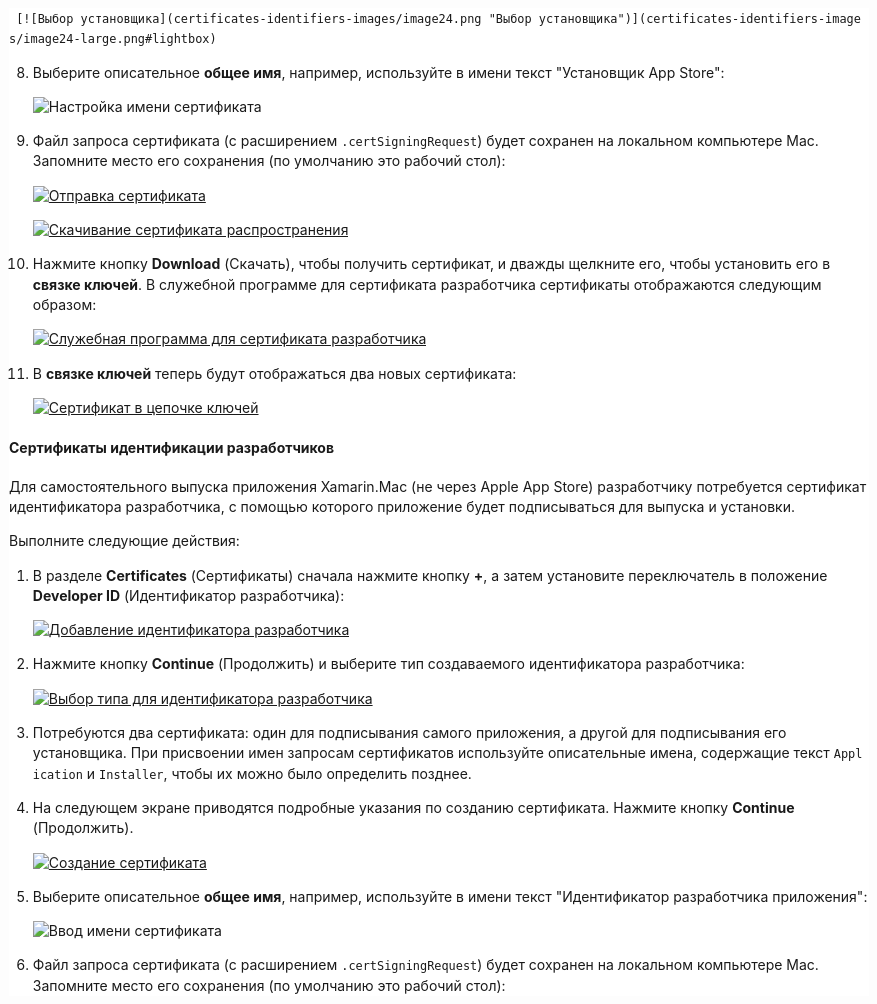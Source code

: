      [![Выбор установщика](certificates-identifiers-images/image24.png "Выбор установщика")](certificates-identifiers-images/image24-large.png#lightbox)
8. Выберите описательное **общее имя**, например, используйте в имени текст "Установщик App Store": 

     ![Настройка имени сертификата](certificates-identifiers-images/image25.png "Настройка имени сертификата")
9. Файл запроса сертификата (с расширением `.certSigningRequest`) будет сохранен на локальном компьютере Mac. Запомните место его сохранения (по умолчанию это рабочий стол): 

     [![Отправка сертификата](certificates-identifiers-images/image26.png "Отправка сертификата")](certificates-identifiers-images/image26-large.png#lightbox) 

     [![Скачивание сертификата распространения](certificates-identifiers-images/image28.png "Скачивание сертификата распространения")](certificates-identifiers-images/image28-large.png#lightbox)
10. Нажмите кнопку **Download** (Скачать), чтобы получить сертификат, и дважды щелкните его, чтобы установить его в **связке ключей**. В служебной программе для сертификата разработчика сертификаты отображаются следующим образом: 

     [![Служебная программа для сертификата разработчика](certificates-identifiers-images/image29.png "Служебная программа для сертификата разработчика")](certificates-identifiers-images/image29-large.png#lightbox)
11. В **связке ключей** теперь будут отображаться два новых сертификата: 

     [![Сертификат в цепочке ключей](certificates-identifiers-images/image30.png "Сертификат в цепочке ключей")](certificates-identifiers-images/image30-large.png#lightbox)

#### <a name="developer-id-certificates"></a>Сертификаты идентификации разработчиков

Для самостоятельного выпуска приложения Xamarin.Mac (не через Apple App Store) разработчику потребуется сертификат идентификатора разработчика, с помощью которого приложение будет подписываться для выпуска и установки.

Выполните следующие действия:

1. В разделе **Certificates** (Сертификаты) сначала нажмите кнопку **+**, а затем установите переключатель в положение **Developer ID** (Идентификатор разработчика): 

    [![Добавление идентификатора разработчика](certificates-identifiers-images/certif07.png "Добавление идентификатора разработчика")](certificates-identifiers-images/certif07-large.png#lightbox)
2. Нажмите кнопку **Continue** (Продолжить) и выберите тип создаваемого идентификатора разработчика: 

    [![Выбор типа для идентификатора разработчика](certificates-identifiers-images/certif08.png "Выбор типа для идентификатора разработчика")](certificates-identifiers-images/certif08-large.png#lightbox)
3. Потребуются два сертификата: один для подписывания самого приложения, а другой для подписывания его установщика. При присвоении имен запросам сертификатов используйте описательные имена, содержащие текст `Application` и `Installer`, чтобы их можно было определить позднее.
4. На следующем экране приводятся подробные указания по созданию сертификата. Нажмите кнопку **Continue** (Продолжить). 

    [![Создание сертификата](certificates-identifiers-images/certif09.png "Создание сертификата")](certificates-identifiers-images/certif09-large.png#lightbox)
5. Выберите описательное **общее имя**, например, используйте в имени текст "Идентификатор разработчика приложения": 

     ![Ввод имени сертификата](certificates-identifiers-images/image33.png "Ввод имени сертификата")
6. Файл запроса сертификата (с расширением `.certSigningRequest`) будет сохранен на локальном компьютере Mac. Запомните место его сохранения (по умолчанию это рабочий стол): 
